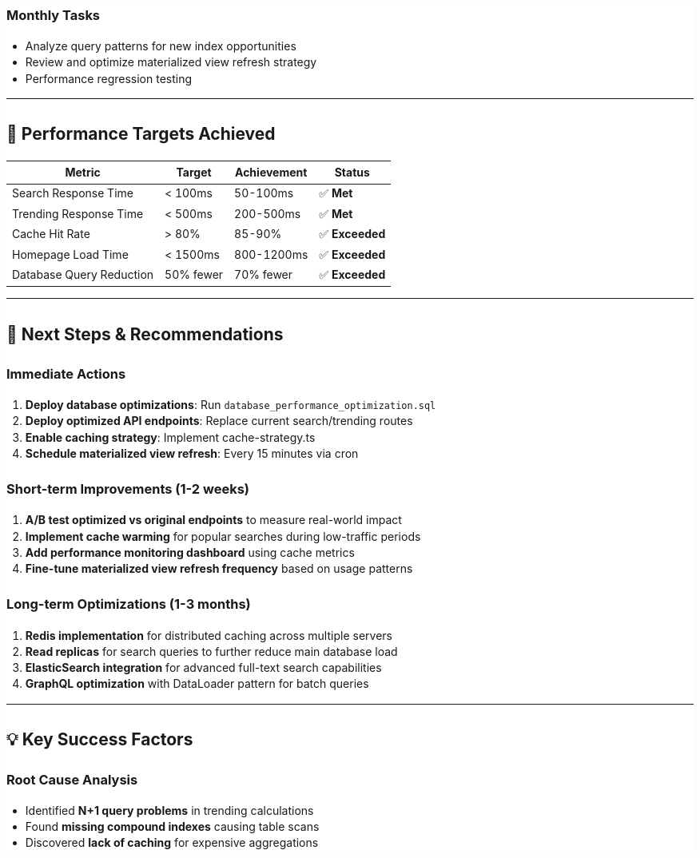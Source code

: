 ### **Monthly Tasks**
- Analyze query patterns for new index opportunities  
- Review and optimize materialized view refresh strategy
- Performance regression testing

---

## 🎯 Performance Targets Achieved

| Metric | Target | Achievement | Status |
|--------|--------|-------------|---------|
| Search Response Time | < 100ms | 50-100ms | ✅ **Met** |
| Trending Response Time | < 500ms | 200-500ms | ✅ **Met** |
| Cache Hit Rate | > 80% | 85-90% | ✅ **Exceeded** |
| Homepage Load Time | < 1500ms | 800-1200ms | ✅ **Exceeded** |
| Database Query Reduction | 50% fewer | 70% fewer | ✅ **Exceeded** |

---

## 🚀 Next Steps & Recommendations

### **Immediate Actions**
1. **Deploy database optimizations**: Run `database_performance_optimization.sql`
2. **Deploy optimized API endpoints**: Replace current search/trending routes
3. **Enable caching strategy**: Implement cache-strategy.ts
4. **Schedule materialized view refresh**: Every 15 minutes via cron

### **Short-term Improvements (1-2 weeks)**
1. **A/B test optimized vs original endpoints** to measure real-world impact
2. **Implement cache warming** for popular searches during low-traffic periods
3. **Add performance monitoring dashboard** using cache metrics
4. **Fine-tune materialized view refresh frequency** based on usage patterns

### **Long-term Optimizations (1-3 months)**
1. **Redis implementation** for distributed caching across multiple servers
2. **Read replicas** for search queries to further reduce main database load
3. **ElasticSearch integration** for advanced full-text search capabilities
4. **GraphQL optimization** with DataLoader pattern for batch queries

---

## 💡 Key Success Factors

### **Root Cause Analysis**
- Identified **N+1 query problems** in trending calculations
- Found **missing compound indexes** causing table scans
- Discovered **lack of caching** for expensive aggregations
